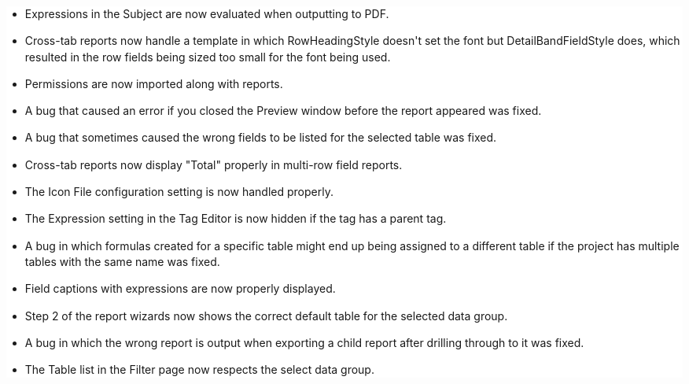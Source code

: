 * Expressions in the Subject are now evaluated when outputting to PDF.

* Cross-tab reports now handle a template in which RowHeadingStyle doesn't set the font but DetailBandFieldStyle does, which resulted in the row fields being sized too small for the font being used.

* Permissions are now imported along with reports.

* A bug that caused an error if you closed the Preview window before the report appeared was fixed.

* A bug that sometimes caused the wrong fields to be listed for the selected table was fixed.

* Cross-tab reports now display "Total" properly in multi-row field reports.

* The Icon File configuration setting is now handled properly.

* The Expression setting in the Tag Editor is now hidden if the tag has a parent tag.

* A bug in which formulas created for a specific table might end up being assigned to a different table if the project has multiple tables with the same name was fixed.

* Field captions with expressions are now properly displayed.

* Step 2 of the report wizards now shows the correct default table for the selected data group.

* A bug in which the wrong report is output when exporting a child report after drilling through to it was fixed.

* The Table list in the Filter page now respects the select data group.